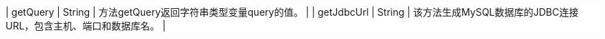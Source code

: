 | getQuery | String | 方法getQuery返回字符串类型变量query的值。 |
| getJdbcUrl | String | 该方法生成MySQL数据库的JDBC连接URL，包含主机、端口和数据库名。 |




